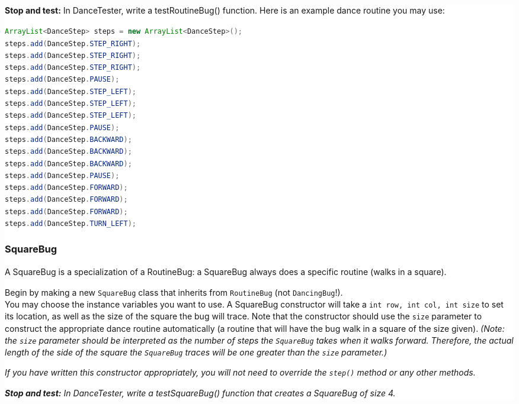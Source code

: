    **Stop and test:** In DanceTester, write a testRoutineBug() function.  Here is an example dance routine you may use:

   ```java
   ArrayList<DanceStep> steps = new ArrayList<DanceStep>();
   steps.add(DanceStep.STEP_RIGHT);
   steps.add(DanceStep.STEP_RIGHT);
   steps.add(DanceStep.STEP_RIGHT);
   steps.add(DanceStep.PAUSE);
   steps.add(DanceStep.STEP_LEFT);
   steps.add(DanceStep.STEP_LEFT);
   steps.add(DanceStep.STEP_LEFT);
   steps.add(DanceStep.PAUSE);
   steps.add(DanceStep.BACKWARD);
   steps.add(DanceStep.BACKWARD);
   steps.add(DanceStep.BACKWARD);
   steps.add(DanceStep.PAUSE);
   steps.add(DanceStep.FORWARD);
   steps.add(DanceStep.FORWARD);
   steps.add(DanceStep.FORWARD);
   steps.add(DanceStep.TURN_LEFT);
   ```
   
   <video controls>
   <source src="routinebug.mp4" type="video/mp4">
   Your browser does not support the video tag.
   </video>

### SquareBug

A SquareBug is a specialization of a RoutineBug: a SquareBug always does a specific routine (walks in a square).  

   Begin by making a new `SquareBug` class that inherits from `RoutineBug` (not `DancingBug`!).  
   You may choose the instance variables you want to use.  A SquareBug constructor will take a `int row, int col, int size` to set its location, 
   as well as the size of the square the bug will trace.  Note that the constructor should use the `size` parameter to construct the appropriate 
   dance routine automatically (a routine that will have the bug walk in a square of the size given).  <i>(Note: the `size` parameter should be interpreted
   as the number of steps the `SquareBug` takes when it walks forward.  Therefore, the actual length of the side of the square the `SquareBug` traces will
   be one greater than the `size` parameter.)

   If you have written this constructor appropriately, you will not need to override the `step()` method or any other methods.

   **Stop and test:** In DanceTester, write a testSquareBug() function that creates a SquareBug of size 4.
   
   <video controls>
   <source src="squarebug.mp4" type="video/mp4">
   Your browser does not support the video tag.
   </video>

